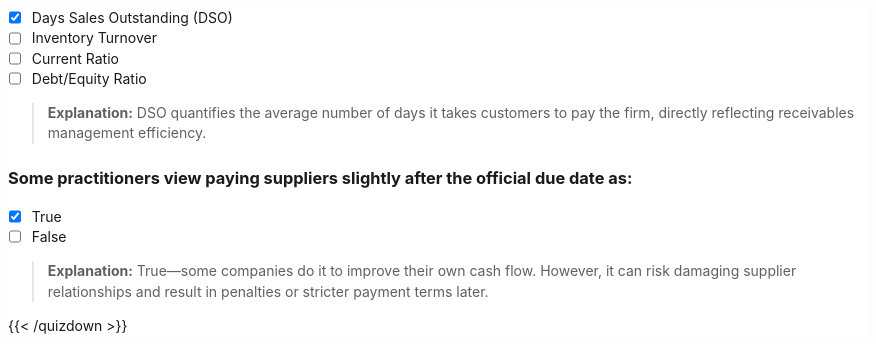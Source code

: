 - [x] Days Sales Outstanding (DSO)
- [ ] Inventory Turnover
- [ ] Current Ratio
- [ ] Debt/Equity Ratio

> **Explanation:** DSO quantifies the average number of days it takes customers to pay the firm, directly reflecting receivables management efficiency.

### Some practitioners view paying suppliers slightly after the official due date as:

- [x] True
- [ ] False

> **Explanation:** True—some companies do it to improve their own cash flow. However, it can risk damaging supplier relationships and result in penalties or stricter payment terms later.

{{< /quizdown >}}
